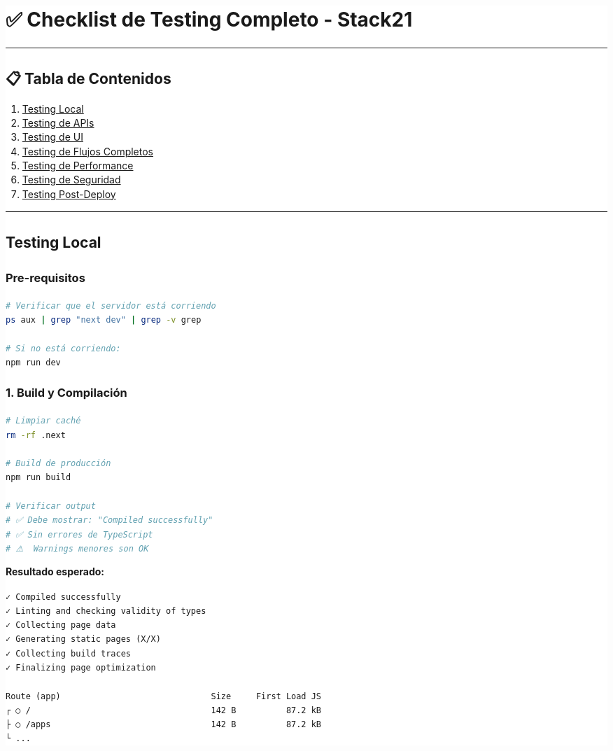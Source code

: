 # ✅ Checklist de Testing Completo - Stack21

---

## 📋 Tabla de Contenidos

1. [Testing Local](#testing-local)
2. [Testing de APIs](#testing-de-apis)
3. [Testing de UI](#testing-de-ui)
4. [Testing de Flujos Completos](#testing-de-flujos-completos)
5. [Testing de Performance](#testing-de-performance)
6. [Testing de Seguridad](#testing-de-seguridad)
7. [Testing Post-Deploy](#testing-post-deploy)

---

## Testing Local

### Pre-requisitos

```bash
# Verificar que el servidor está corriendo
ps aux | grep "next dev" | grep -v grep

# Si no está corriendo:
npm run dev
```

### 1. Build y Compilación

```bash
# Limpiar caché
rm -rf .next

# Build de producción
npm run build

# Verificar output
# ✅ Debe mostrar: "Compiled successfully"
# ✅ Sin errores de TypeScript
# ⚠️  Warnings menores son OK
```

**Resultado esperado:**
```
✓ Compiled successfully
✓ Linting and checking validity of types
✓ Collecting page data
✓ Generating static pages (X/X)
✓ Collecting build traces
✓ Finalizing page optimization

Route (app)                              Size     First Load JS
┌ ○ /                                    142 B          87.2 kB
├ ○ /apps                                142 B          87.2 kB
└ ...
```
